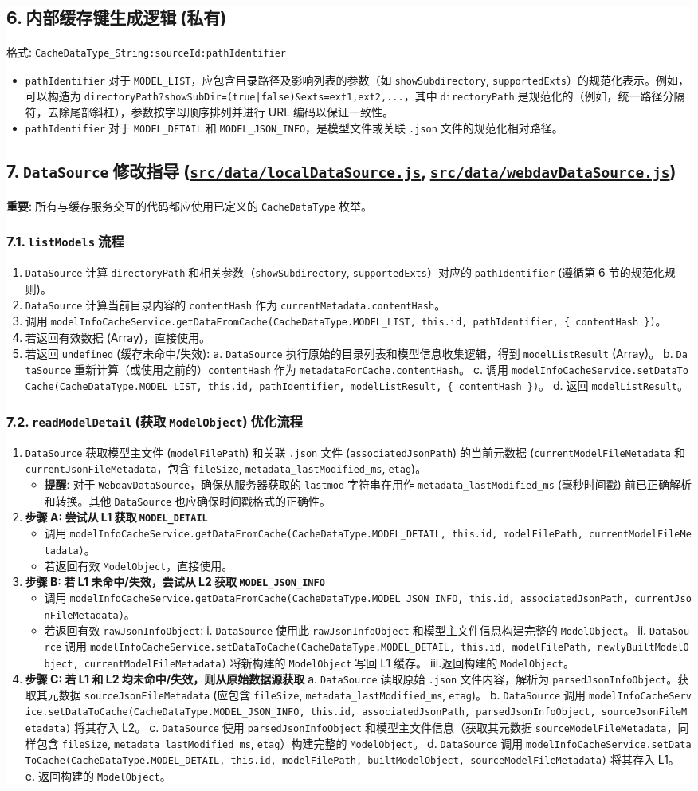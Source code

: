 ## 6. 内部缓存键生成逻辑 (私有)

格式: `CacheDataType_String:sourceId:pathIdentifier`

*   `pathIdentifier` 对于 `MODEL_LIST`，应包含目录路径及影响列表的参数（如 `showSubdirectory`, `supportedExts`）的规范化表示。例如，可以构造为 `directoryPath?showSubDir=(true|false)&exts=ext1,ext2,...`，其中 `directoryPath` 是规范化的（例如，统一路径分隔符，去除尾部斜杠），参数按字母顺序排列并进行 URL 编码以保证一致性。
*   `pathIdentifier` 对于 `MODEL_DETAIL` 和 `MODEL_JSON_INFO`，是模型文件或关联 `.json` 文件的规范化相对路径。

## 7. `DataSource` 修改指导 ([`src/data/localDataSource.js`](src/data/localDataSource.js:1), [`src/data/webdavDataSource.js`](src/data/webdavDataSource.js:1))

**重要**: 所有与缓存服务交互的代码都应使用已定义的 `CacheDataType` 枚举。

### 7.1. `listModels` 流程

1.  `DataSource` 计算 `directoryPath` 和相关参数（`showSubdirectory`, `supportedExts`）对应的 `pathIdentifier` (遵循第 6 节的规范化规则)。
2.  `DataSource` 计算当前目录内容的 `contentHash` 作为 `currentMetadata.contentHash`。
3.  调用 `modelInfoCacheService.getDataFromCache(CacheDataType.MODEL_LIST, this.id, pathIdentifier, { contentHash })`。
4.  若返回有效数据 (Array)，直接使用。
5.  若返回 `undefined` (缓存未命中/失效):
    a.  `DataSource` 执行原始的目录列表和模型信息收集逻辑，得到 `modelListResult` (Array)。
    b.  `DataSource` 重新计算（或使用之前的）`contentHash` 作为 `metadataForCache.contentHash`。
    c.  调用 `modelInfoCacheService.setDataToCache(CacheDataType.MODEL_LIST, this.id, pathIdentifier, modelListResult, { contentHash })`。
    d.  返回 `modelListResult`。

### 7.2. `readModelDetail` (获取 `ModelObject`) 优化流程

1.  `DataSource` 获取模型主文件 (`modelFilePath`) 和关联 `.json` 文件 (`associatedJsonPath`) 的当前元数据 (`currentModelFileMetadata` 和 `currentJsonFileMetadata`，包含 `fileSize`, `metadata_lastModified_ms`, `etag`)。
    *   **提醒**: 对于 `WebdavDataSource`，确保从服务器获取的 `lastmod` 字符串在用作 `metadata_lastModified_ms` (毫秒时间戳) 前已正确解析和转换。其他 `DataSource` 也应确保时间戳格式的正确性。
2.  **步骤 A: 尝试从 L1 获取 `MODEL_DETAIL`**
    *   调用 `modelInfoCacheService.getDataFromCache(CacheDataType.MODEL_DETAIL, this.id, modelFilePath, currentModelFileMetadata)`。
    *   若返回有效 `ModelObject`，直接使用。
3.  **步骤 B: 若 L1 未命中/失效，尝试从 L2 获取 `MODEL_JSON_INFO`**
    *   调用 `modelInfoCacheService.getDataFromCache(CacheDataType.MODEL_JSON_INFO, this.id, associatedJsonPath, currentJsonFileMetadata)`。
    *   若返回有效 `rawJsonInfoObject`:
        i.  `DataSource` 使用此 `rawJsonInfoObject` 和模型主文件信息构建完整的 `ModelObject`。
        ii. `DataSource` 调用 `modelInfoCacheService.setDataToCache(CacheDataType.MODEL_DETAIL, this.id, modelFilePath, newlyBuiltModelObject, currentModelFileMetadata)` 将新构建的 `ModelObject` 写回 L1 缓存。
        iii.返回构建的 `ModelObject`。
4.  **步骤 C: 若 L1 和 L2 均未命中/失效，则从原始数据源获取**
    a.  `DataSource` 读取原始 `.json` 文件内容，解析为 `parsedJsonInfoObject`。获取其元数据 `sourceJsonFileMetadata` (应包含 `fileSize`, `metadata_lastModified_ms`, `etag`)。
    b.  `DataSource` 调用 `modelInfoCacheService.setDataToCache(CacheDataType.MODEL_JSON_INFO, this.id, associatedJsonPath, parsedJsonInfoObject, sourceJsonFileMetadata)` 将其存入 L2。
    c.  `DataSource` 使用 `parsedJsonInfoObject` 和模型主文件信息（获取其元数据 `sourceModelFileMetadata`，同样包含 `fileSize`, `metadata_lastModified_ms`, `etag`）构建完整的 `ModelObject`。
    d.  `DataSource` 调用 `modelInfoCacheService.setDataToCache(CacheDataType.MODEL_DETAIL, this.id, modelFilePath, builtModelObject, sourceModelFileMetadata)` 将其存入 L1。
    e.  返回构建的 `ModelObject`。
